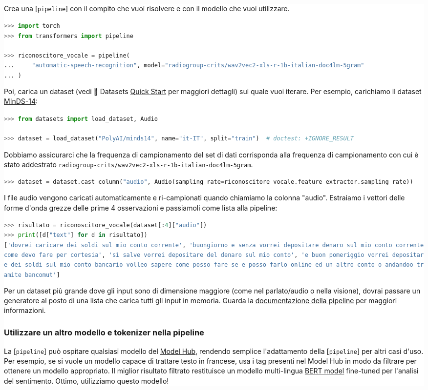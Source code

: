 Crea una [`pipeline`] con il compito che vuoi risolvere e con il modello che vuoi utilizzare.

```py
>>> import torch
>>> from transformers import pipeline

>>> riconoscitore_vocale = pipeline(
...     "automatic-speech-recognition", model="radiogroup-crits/wav2vec2-xls-r-1b-italian-doc4lm-5gram"
... )
```

Poi, carica un dataset (vedi 🤗 Datasets [Quick Start](https://huggingface.co/docs/datasets/quickstart.html) per maggiori dettagli) sul quale vuoi iterare. Per esempio, carichiamo il dataset [MInDS-14](https://huggingface.co/datasets/PolyAI/minds14):

```py
>>> from datasets import load_dataset, Audio

>>> dataset = load_dataset("PolyAI/minds14", name="it-IT", split="train")  # doctest: +IGNORE_RESULT
```

Dobbiamo assicurarci che la frequenza di campionamento del set di dati corrisponda alla frequenza di campionamento con cui è stato addestrato `radiogroup-crits/wav2vec2-xls-r-1b-italian-doc4lm-5gram`.

```py
>>> dataset = dataset.cast_column("audio", Audio(sampling_rate=riconoscitore_vocale.feature_extractor.sampling_rate))
```

I file audio vengono caricati automaticamente e ri-campionati quando chiamiamo la colonna "audio".
Estraiamo i vettori delle forme d'onda grezze delle prime 4 osservazioni e passiamoli come lista alla pipeline:

```py
>>> risultato = riconoscitore_vocale(dataset[:4]["audio"])
>>> print([d["text"] for d in risultato])
['dovrei caricare dei soldi sul mio conto corrente', 'buongiorno e senza vorrei depositare denaro sul mio conto corrente come devo fare per cortesia', 'sì salve vorrei depositare del denaro sul mio conto', 'e buon pomeriggio vorrei depositare dei soldi sul mio conto bancario volleo sapere come posso fare se e posso farlo online ed un altro conto o andandoo tramite bancomut']
```

Per un dataset più grande dove gli input sono di dimensione maggiore (come nel parlato/audio o nella visione), dovrai passare un generatore al posto di una lista che carica tutti gli input in memoria. Guarda la [documentazione della pipeline](./main_classes/pipelines) per maggiori informazioni.

### Utilizzare un altro modello e tokenizer nella pipeline

La [`pipeline`] può ospitare qualsiasi modello del [Model Hub](https://huggingface.co/models), rendendo semplice l'adattamento della [`pipeline`] per altri casi d'uso. Per esempio, se si vuole un modello capace di trattare testo in francese, usa i tag presenti nel Model Hub in modo da filtrare per ottenere un modello appropriato. Il miglior risultato filtrato restituisce un modello multi-lingua [BERT model](https://huggingface.co/nlptown/bert-base-multilingual-uncased-sentiment) fine-tuned per l'analisi del sentimento. Ottimo, utilizziamo questo modello!
